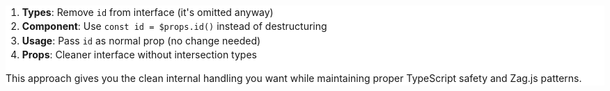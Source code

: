 1. **Types**: Remove `id` from interface (it's omitted anyway)
2. **Component**: Use `const id = $props.id()` instead of destructuring
3. **Usage**: Pass `id` as normal prop (no change needed)
4. **Props**: Cleaner interface without intersection types

This approach gives you the clean internal handling you want while maintaining proper TypeScript safety and Zag.js patterns.